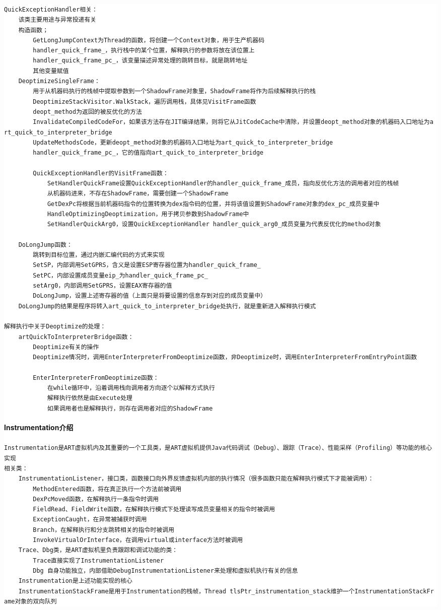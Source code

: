     QuickExceptionHandler相关：
        该类主要用途与异常投递有关
        构造函数；
            GetLongJumpContext为Thread的函数，将创建一个Context对象，用于生产机器码
            handler_quick_frame_，执行栈中的某个位置，解释执行的参数将放在该位置上
            handler_quick_frame_pc_，该变量描述异常处理的跳转目标，就是跳转地址
            其他变量赋值
        DeoptimizeSingleFrame：
            用于从机器码执行的栈帧中提取参数到一个ShadowFrame对象里，ShadowFrame将作为后续解释执行的栈
            DeoptimizeStackVisitor.WalkStack，遍历调用栈，具体见VisitFrame函数
            deopt_method为返回的被反优化的方法
            InvalidateCompiledCodeFor，如果该方法存在JIT编译结果，则将它从JitCodeCache中清除，并设置deopt_method对象的机器码入口地址为art_quick_to_interpreter_bridge
            UpdateMethodsCode，更新deopt_method对象的机器码入口地址为art_quick_to_interpreter_bridge
            handler_quick_frame_pc_，它的值指向art_quick_to_interpreter_bridge
            
            QuickExceptionHandler的VisitFrame函数：
                SetHandlerQuickFrame设置QuickExceptionHandler的handler_quick_frame_成员，指向反优化方法的调用者对应的栈帧
                从机器码进来，不存在ShadowFrame，需要创建一个ShadowFrame
                GetDexPc将根据当前机器码指令的位置转换为dex指令码的位置，并将该值设置到ShadowFrame对象的dex_pc_成员变量中
                HandleOptimizingDeoptimization，用于拷贝参数到ShadowFrame中
                SetHandlerQuickArg0，设置QuickExceptionHandler handler_quick_arg0_成员变量为代表反优化的method对象
                
        DoLongJump函数：
            跳转到目标位置，通过内嵌汇编代码的方式来实现
            SetSP，内部调用SetGPRS，含义是设置ESP寄存器位置为handler_quick_frame_
            SetPC，内部设置成员变量eip_为handler_quick_frame_pc_
            setArg0，内部调用SetGPRS，设置EAX寄存器的值
            DoLongJump，设置上述寄存器的值（上面只是将要设置的信息存到对应的成员变量中）
        DoLongJump的结果是程序将转入art_quick_to_interpreter_bridge处执行，就是重新进入解释执行模式
    
    解释执行中关于Deoptimize的处理：
        artQuickToInterpreterBridge函数：
            Deoptimize有关的操作
            Deoptimize情况时，调用EnterInterpreterFromDeoptimize函数，非Deoptimize时，调用EnterInterpreterFromEntryPoint函数
            
            EnterInterpreterFromDeoptimize函数：
                在while循环中，沿着调用栈向调用者方向逐个以解释方式执行
                解释执行依然是由Execute处理
                如果调用者也是解释执行，则存在调用者对应的ShadowFrame
                
#### Instrumentation介绍

    Instrumentation是ART虚拟机内及其重要的一个工具类，是ART虚拟机提供Java代码调试（Debug）、跟踪（Trace）、性能采样（Profiling）等功能的核心实现
    相关类：
        InstrumentationListener，接口类，函数接口向外界反馈虚拟机内部的执行情况（很多函数只能在解释执行模式下才能被调用）：
            MethodEntered函数，将在真正执行一个方法前被调用
            DexPcMoved函数，在解释执行一条指令时调用
            FieldRead、FieldWrite函数，在解释执行模式下处理读写成员变量相关的指令时被调用
            ExceptionCaught，在异常被捕获时调用
            Branch，在解释执行和分支跳转相关的指令时被调用
            InvokeVirtualOrInterface，在调用virtual或interface方法时被调用
        Trace、Dbg类，是ART虚拟机里负责跟踪和调试功能的类：
            Trace直接实现了InstrumentationListener
            Dbg 自身功能独立，内部借助DebugInstrumentationListener来处理和虚拟机执行有关的信息
        Instrumentation是上述功能实现的核心
        InstrumentationStackFrame是用于Instrumentation的栈帧，Thread tlsPtr_instrumentation_stack维护一个InstrumentationStackFrame对象的双向队列
    